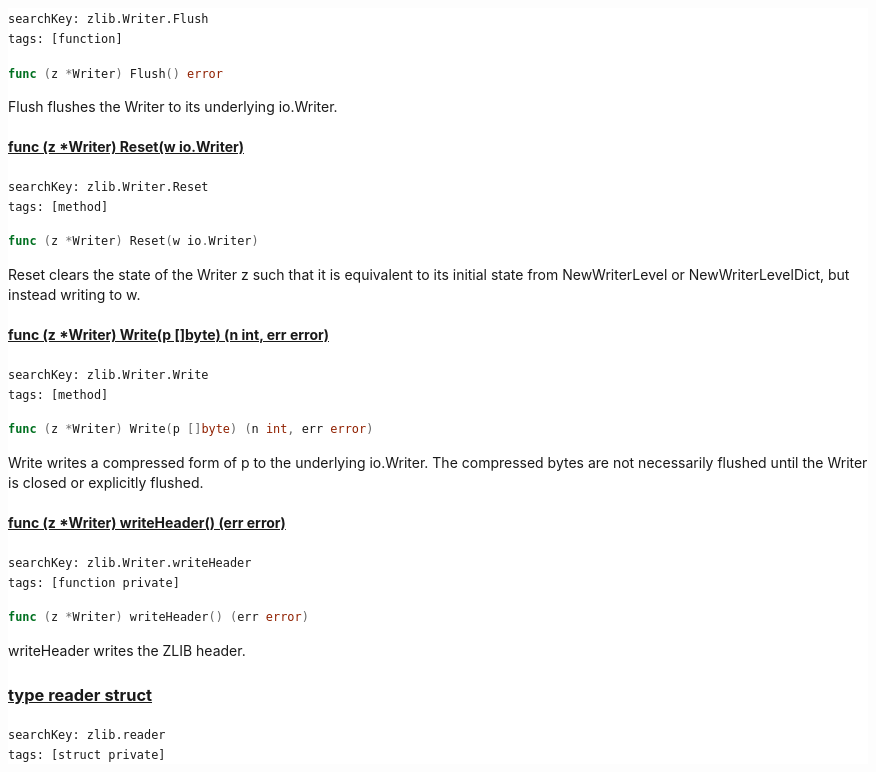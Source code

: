 ```
searchKey: zlib.Writer.Flush
tags: [function]
```

```Go
func (z *Writer) Flush() error
```

Flush flushes the Writer to its underlying io.Writer. 

#### <a id="Writer.Reset" href="#Writer.Reset">func (z *Writer) Reset(w io.Writer)</a>

```
searchKey: zlib.Writer.Reset
tags: [method]
```

```Go
func (z *Writer) Reset(w io.Writer)
```

Reset clears the state of the Writer z such that it is equivalent to its initial state from NewWriterLevel or NewWriterLevelDict, but instead writing to w. 

#### <a id="Writer.Write" href="#Writer.Write">func (z *Writer) Write(p []byte) (n int, err error)</a>

```
searchKey: zlib.Writer.Write
tags: [method]
```

```Go
func (z *Writer) Write(p []byte) (n int, err error)
```

Write writes a compressed form of p to the underlying io.Writer. The compressed bytes are not necessarily flushed until the Writer is closed or explicitly flushed. 

#### <a id="Writer.writeHeader" href="#Writer.writeHeader">func (z *Writer) writeHeader() (err error)</a>

```
searchKey: zlib.Writer.writeHeader
tags: [function private]
```

```Go
func (z *Writer) writeHeader() (err error)
```

writeHeader writes the ZLIB header. 

### <a id="reader" href="#reader">type reader struct</a>

```
searchKey: zlib.reader
tags: [struct private]
```
